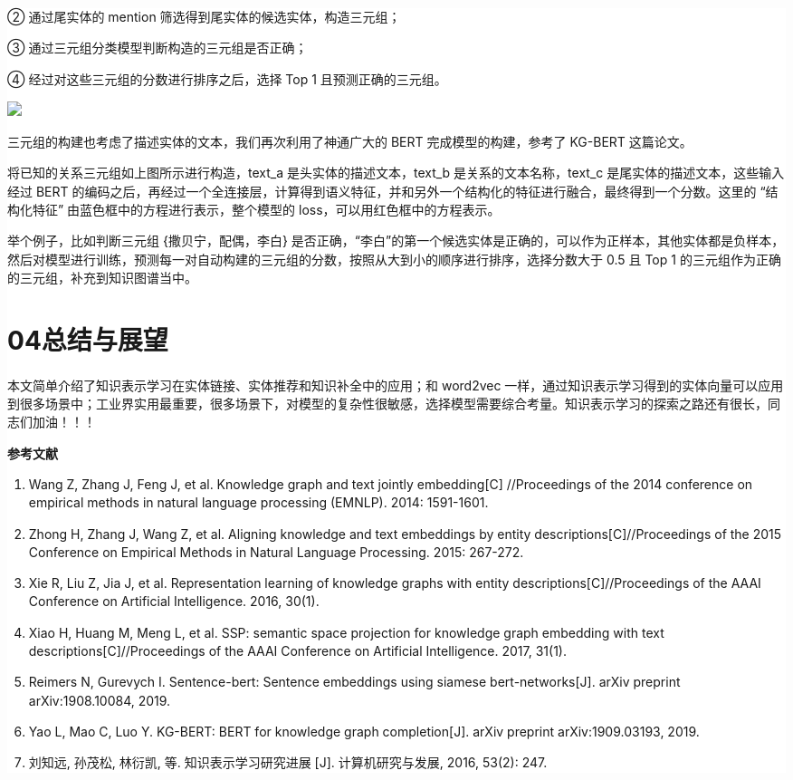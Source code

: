 ② 通过尾实体的 mention 筛选得到尾实体的候选实体，构造三元组；

③ 通过三元组分类模型判断构造的三元组是否正确；

④ 经过对这些三元组的分数进行排序之后，选择 Top 1 且预测正确的三元组。

![](https://mmbiz.qpic.cn/mmbiz_png/zHbzQPKIBPiaG9NhwaIfZzml9g1jekkcrHOI7CYbBChEPOibiaC85hakYIcTAIajLjquZIfFU31jnvKvsPwV6ibUYQ/640?wx_fmt=png)

三元组的构建也考虑了描述实体的文本，我们再次利用了神通广大的 BERT 完成模型的构建，参考了 KG-BERT 这篇论文。

将已知的关系三元组如上图所示进行构造，text_a 是头实体的描述文本，text_b 是关系的文本名称，text_c 是尾实体的描述文本，这些输入经过 BERT 的编码之后，再经过一个全连接层，计算得到语义特征，并和另外一个结构化的特征进行融合，最终得到一个分数。这里的 “结构化特征” 由蓝色框中的方程进行表示，整个模型的 loss，可以用红色框中的方程表示。

举个例子，比如判断三元组 {撒贝宁，配偶，李白} 是否正确，“李白”的第一个候选实体是正确的，可以作为正样本，其他实体都是负样本，然后对模型进行训练，预测每一对自动构建的三元组的分数，按照从大到小的顺序进行排序，选择分数大于 0.5 且 Top 1 的三元组作为正确的三元组，补充到知识图谱当中。

**04总结与展望**
======

本文简单介绍了知识表示学习在实体链接、实体推荐和知识补全中的应用；和 word2vec 一样，通过知识表示学习得到的实体向量可以应用到很多场景中；工业界实用最重要，很多场景下，对模型的复杂性很敏感，选择模型需要综合考量。知识表示学习的探索之路还有很长，同志们加油！！！

**参考文献**

1. Wang Z, Zhang J, Feng J, et al. Knowledge graph and text jointly embedding[C] //Proceedings of the 2014 conference on empirical methods in natural language processing (EMNLP). 2014: 1591-1601.

2. Zhong H, Zhang J, Wang Z, et al. Aligning knowledge and text embeddings by entity descriptions[C]//Proceedings of the 2015 Conference on Empirical Methods in Natural Language Processing. 2015: 267-272.

3. Xie R, Liu Z, Jia J, et al. Representation learning of knowledge graphs with entity descriptions[C]//Proceedings of the AAAI Conference on Artificial Intelligence. 2016, 30(1).

4. Xiao H, Huang M, Meng L, et al. SSP: semantic space projection for knowledge graph embedding with text descriptions[C]//Proceedings of the AAAI Conference on Artificial Intelligence. 2017, 31(1).

5. Reimers N, Gurevych I. Sentence-bert: Sentence embeddings using siamese bert-networks[J]. arXiv preprint arXiv:1908.10084, 2019.

6. Yao L, Mao C, Luo Y. KG-BERT: BERT for knowledge graph completion[J]. arXiv preprint arXiv:1909.03193, 2019.

7. 刘知远, 孙茂松, 林衍凯, 等. 知识表示学习研究进展 [J]. 计算机研究与发展, 2016, 53(2): 247.


